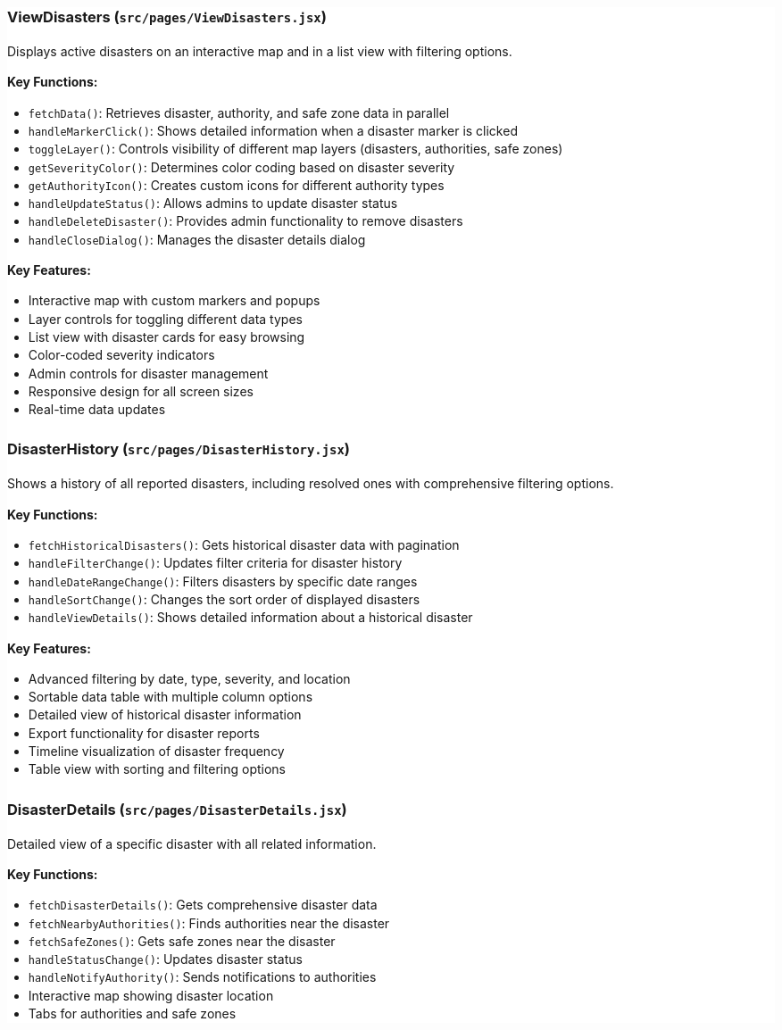 ### ViewDisasters (`src/pages/ViewDisasters.jsx`)
Displays active disasters on an interactive map and in a list view with filtering options.

**Key Functions:**
- `fetchData()`: Retrieves disaster, authority, and safe zone data in parallel
- `handleMarkerClick()`: Shows detailed information when a disaster marker is clicked
- `toggleLayer()`: Controls visibility of different map layers (disasters, authorities, safe zones)
- `getSeverityColor()`: Determines color coding based on disaster severity
- `getAuthorityIcon()`: Creates custom icons for different authority types
- `handleUpdateStatus()`: Allows admins to update disaster status
- `handleDeleteDisaster()`: Provides admin functionality to remove disasters
- `handleCloseDialog()`: Manages the disaster details dialog

**Key Features:**
- Interactive map with custom markers and popups
- Layer controls for toggling different data types
- List view with disaster cards for easy browsing
- Color-coded severity indicators
- Admin controls for disaster management
- Responsive design for all screen sizes
- Real-time data updates

### DisasterHistory (`src/pages/DisasterHistory.jsx`)
Shows a history of all reported disasters, including resolved ones with comprehensive filtering options.

**Key Functions:**
- `fetchHistoricalDisasters()`: Gets historical disaster data with pagination
- `handleFilterChange()`: Updates filter criteria for disaster history
- `handleDateRangeChange()`: Filters disasters by specific date ranges
- `handleSortChange()`: Changes the sort order of displayed disasters
- `handleViewDetails()`: Shows detailed information about a historical disaster

**Key Features:**
- Advanced filtering by date, type, severity, and location
- Sortable data table with multiple column options
- Detailed view of historical disaster information
- Export functionality for disaster reports
- Timeline visualization of disaster frequency
- Table view with sorting and filtering options

### DisasterDetails (`src/pages/DisasterDetails.jsx`)
Detailed view of a specific disaster with all related information.

**Key Functions:**
- `fetchDisasterDetails()`: Gets comprehensive disaster data
- `fetchNearbyAuthorities()`: Finds authorities near the disaster
- `fetchSafeZones()`: Gets safe zones near the disaster
- `handleStatusChange()`: Updates disaster status
- `handleNotifyAuthority()`: Sends notifications to authorities
- Interactive map showing disaster location
- Tabs for authorities and safe zones

